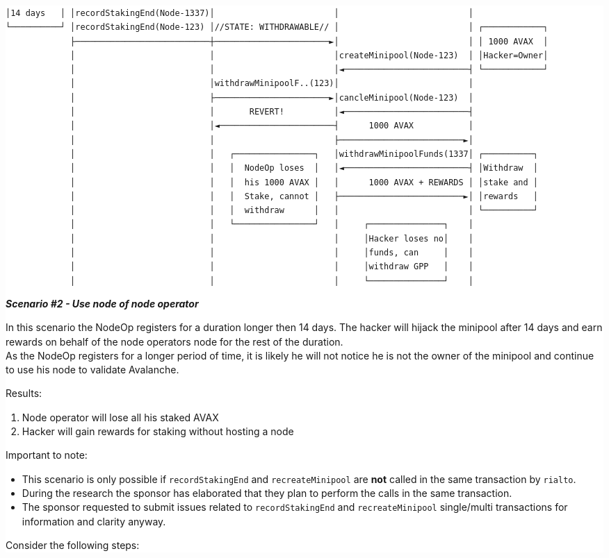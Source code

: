```
│14 days   │ │recordStakingEnd(Node-1337)│                        │                          │
└──────────┘ │recordStakingEnd(Node-123) │//STATE: WITHDRAWABLE// │                          │ ┌────────────┐
             ├───────────────────────────┼───────────────────────►│                          │ │ 1000 AVAX  │
             │                           │                        │createMinipool(Node-123)  │ │Hacker=Owner│
             │                           │                        │◄─────────────────────────┤ └────────────┘
             │                           │withdrawMinipoolF..(123)│                          │
             │                           ├───────────────────────►│cancleMinipool(Node-123)  │
             │                           │       REVERT!          │◄─────────────────────────┤
             │                           │◄───────────────────────┤      1000 AVAX           │
             │                           │                        ├─────────────────────────►│
             │                           │   ┌────────────────┐   │withdrawMinipoolFunds(1337│ ┌──────────┐
             │                           │   │  NodeOp loses  │   │◄─────────────────────────┤ │Withdraw  │
             │                           │   │  his 1000 AVAX │   │      1000 AVAX + REWARDS │ │stake and │
             │                           │   │  Stake, cannot │   ├─────────────────────────►│ │rewards   │
             │                           │   │  withdraw      │   │                          │ └──────────┘
             │                           │   └────────────────┘   │     ┌───────────────┐    │
             │                           │                        │     │Hacker loses no│    │
             │                           │                        │     │funds, can     │    │
             │                           │                        │     │withdraw GPP   │    │
             │                           │                        │     └───────────────┘    │
```

_**Scenario #2 - Use node of node operator**_

In this scenario the NodeOp registers for a duration longer then 14 days. The hacker will hijack the minipool after 14 days and earn rewards on behalf of the node operators node for the rest of the duration.\
As the NodeOp registers for a longer period of time, it is likely he will not notice he is not the owner of the minipool and continue to use his node to validate Avalanche.

Results:

1. Node operator will lose all his staked AVAX
2. Hacker will gain rewards for staking without hosting a node

Important to note:

* This scenario is only possible if `recordStakingEnd` and `recreateMinipool` are **not** called in the same transaction by `rialto`.
* During the research the sponsor has elaborated that they plan to perform the calls in the same transaction.
* The sponsor requested to submit issues related to `recordStakingEnd` and `recreateMinipool` single/multi transactions for information and clarity anyway.

Consider the following steps:
